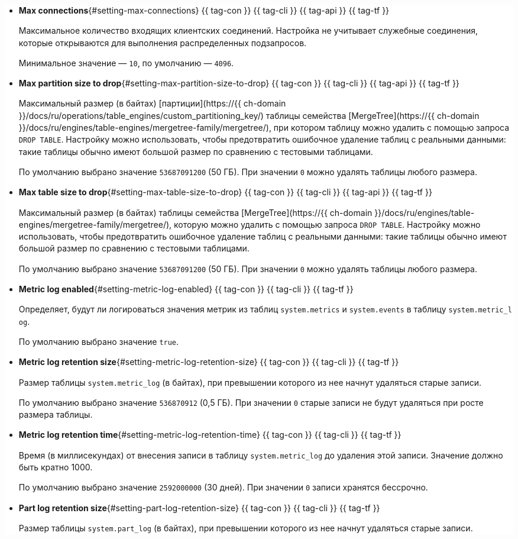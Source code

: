 * **Max connections**{#setting-max-connections} {{ tag-con }} {{ tag-cli }} {{ tag-api }} {{ tag-tf }}

    Максимальное количество входящих клиентских соединений. Настройка не учитывает служебные соединения, которые открываются для выполнения распределенных подзапросов.

    Минимальное значение — `10`, по умолчанию — `4096`.

* **Max partition size to drop**{#setting-max-partition-size-to-drop} {{ tag-con }} {{ tag-cli }} {{ tag-api }} {{ tag-tf }}

    Максимальный размер (в байтах) [партиции](https://{{ ch-domain }}/docs/ru/operations/table_engines/custom_partitioning_key/) таблицы семейства [MergeTree](https://{{ ch-domain }}/docs/ru/engines/table-engines/mergetree-family/mergetree/), при котором таблицу можно удалить с помощью запроса `DROP TABLE`. Настройку можно использовать, чтобы предотвратить ошибочное удаление таблиц с реальными данными: такие таблицы обычно имеют большой размер по сравнению с тестовыми таблицами.

    По умолчанию выбрано значение `53687091200` (50 ГБ). При значении `0` можно удалять таблицы любого размера.

* **Max table size to drop**{#setting-max-table-size-to-drop} {{ tag-con }} {{ tag-cli }} {{ tag-api }} {{ tag-tf }}

    Максимальный размер (в байтах) таблицы семейства [MergeTree](https://{{ ch-domain }}/docs/ru/engines/table-engines/mergetree-family/mergetree/), которую можно удалить с помощью запроса `DROP TABLE`. Настройку можно использовать, чтобы предотвратить ошибочное удаление таблиц с реальными данными: такие таблицы обычно имеют большой размер по сравнению с тестовыми таблицами.

    По умолчанию выбрано значение `53687091200` (50 ГБ). При значении `0` можно удалять таблицы любого размера.

* **Metric log enabled**{#setting-metric-log-enabled} {{ tag-con }} {{ tag-cli }} {{ tag-tf }}

    Определяет, будут ли логироваться значения метрик из таблиц `system.metrics` и `system.events` в таблицу `system.metric_log`.

    По умолчанию выбрано значение `true`.

* **Metric log retention size**{#setting-metric-log-retention-size} {{ tag-con }} {{ tag-cli }} {{ tag-tf }}

    Размер таблицы `system.metric_log` (в байтах), при превышении которого из нее начнут удаляться старые записи.

    По умолчанию выбрано значение `536870912` (0,5 ГБ). При значении `0` старые записи не будут удаляться при росте размера таблицы.

* **Metric log retention time**{#setting-metric-log-retention-time} {{ tag-con }} {{ tag-cli }} {{ tag-tf }}

    Время (в миллисекундах) от внесения записи в таблицу `system.metric_log` до удаления этой записи. Значение должно быть кратно 1000.

    По умолчанию выбрано значение `2592000000` (30 дней). При значении `0` записи хранятся бессрочно.

* **Part log retention size**{#setting-part-log-retention-size} {{ tag-con }} {{ tag-cli }} {{ tag-tf }}

    Размер таблицы `system.part_log` (в байтах), при превышении которого из нее начнут удаляться старые записи.
